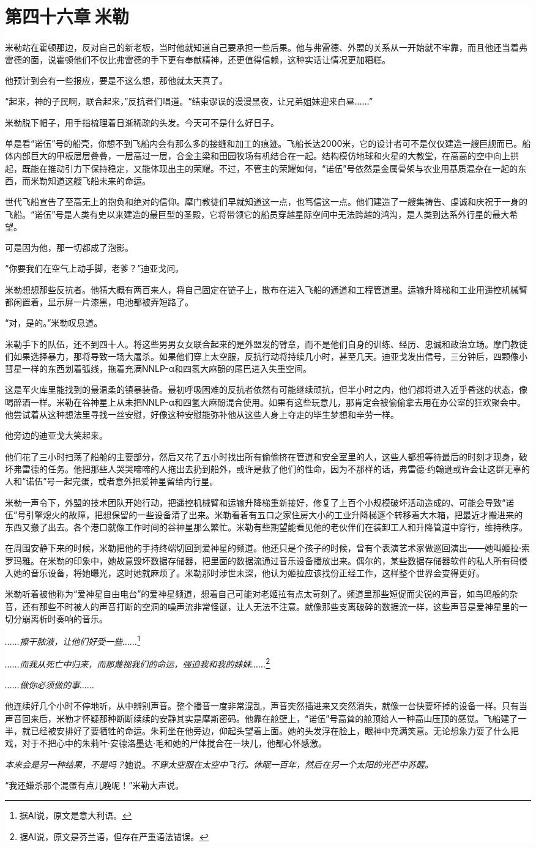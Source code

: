 # 第四十六章 米勒
   
米勒站在霍顿那边，反对自己的新老板，当时他就知道自己要承担一些后果。他与弗雷德、外盟的关系从一开始就不牢靠，而且他还当着弗雷德的面，说霍顿他们不仅比弗雷德的手下更有奉献精神，还更值得信赖，这种实话让情况更加糟糕。   
   
他预计到会有一些报应，要是不这么想，那他就太天真了。   
   
“起来，神的子民啊，联合起来，”反抗者们唱道。“结束谬误的漫漫黑夜，让兄弟姐妹迎来白昼……”   
   
米勒脱下帽子，用手指梳理着日渐稀疏的头发。今天可不是什么好日子。   
   
单是看“诺伍”号的船壳，你想不到飞船内会有那么多的接缝和加工的痕迹。飞船长达2000米，它的设计者可不是仅仅建造一艘巨舰而已。船体内部巨大的甲板层层叠叠，一层高过一层，合金主梁和田园牧场有机结合在一起。结构模仿地球和火星的大教堂，在高高的空中向上拱起，既能在推动引力下保持稳定，又能体现出主的荣耀。不过，不管主的荣耀如何，“诺伍”号依然是金属骨架与农业用基质混杂在一起的东西，而米勒知道这艘飞船未来的命运。   
   
世代飞船宣告了至高无上的抱负和绝对的信仰。摩门教徒们早就知道这一点，也笃信这一点。他们建造了一艘集祷告、虔诚和庆祝于一身的飞船。“诺伍”号是人类有史以来建造的最巨型的圣殿，它将带领它的船员穿越星际空间中无法跨越的鸿沟，是人类到达系外行星的最大希望。   
   
可是因为他，那一切都成了泡影。   
   
“你要我们在空气上动手脚，老爹？”迪亚戈问。   
   
米勒想想那些反抗者。他猜大概有两百来人，将自己固定在链子上，散布在进入飞船的通道和工程管道里。运输升降梯和工业用遥控机械臂都闲置着，显示屏一片漆黑，电池都被弄短路了。   
   
“对，是的。”米勒叹息道。   
   
米勒手下的队伍，还不到四十人。将这些男男女女联合起来的是外盟发的臂章，而不是他们自身的训练、经历、忠诚和政治立场。摩门教徒们如果选择暴力，那将导致一场大屠杀。如果他们穿上太空服，反抗行动将持续几小时，甚至几天。迪亚戈发出信号，三分钟后，四颗像小彗星一样的东西划着弧线，拖着充满NNLP-α和四氢大麻酚的尾巴进入失重空间。   
   
这是军火库里能找到的最温柔的镇暴装备。最初呼吸困难的反抗者依然有可能继续顽抗，但半小时之内，他们都将进入近乎昏迷的状态，像喝醉酒一样。米勒在谷神星上从未把NNLP-α和四氢大麻酚混合使用。如果有这些玩意儿，那肯定会被偷偷拿去用在办公室的狂欢聚会中。他尝试着从这种想法里寻找一丝安慰，好像这种安慰能弥补他从这些人身上夺走的毕生梦想和辛劳一样。   
   
他旁边的迪亚戈大笑起来。   
   
他们花了三小时扫荡了船舱的主要部分，然后又花了五小时找出所有偷偷挤在管道和安全室里的人，这些人都想等待最后的时刻才现身，破坏弗雷德的任务。他把那些人哭哭啼啼的人拖出去扔到船外，或许是救了他们的性命，因为不那样的话，弗雷德·约翰逊或许会让这群无辜的人和“诺伍”号一起完蛋，或者意外把爱神星留给内行星。   
   
米勒一声令下，外盟的技术团队开始行动，把遥控机械臂和运输升降梯重新接好，修复了上百个小规模破坏活动造成的、可能会导致“诺伍”号引擎熄火的故障，把想保留的一些设备清了出来。米勒看着有五口之家住房大小的工业升降梯逐个转移着大木箱，把最近才搬进来的东西又搬了出去。各个港口就像工作时间的谷神星那么繁忙。米勒有些期望能看见他的老伙伴们在装卸工人和升降管道中穿行，维持秩序。   
   
在周围安静下来的时候，米勒把他的手持终端切回到爱神星的频道。他还只是个孩子的时候，曾有个表演艺术家做巡回演出——她叫姬拉·索罗玛雅。在米勒的印象中，她故意毁坏数据存储器，把里面的数据流通过音乐设备播放出来。偶尔的，某些数据存储器软件的私人所有码侵入她的音乐设备，将她曝光，这时她就麻烦了。米勒那时涉世未深，他认为姬拉应该找份正经工作，这样整个世界会变得更好。   
   
米勒听着被他称为“爱神星自由电台”的爱神星频道，想着自己可能对老姬拉有点太苛刻了。频道里那些短促而尖锐的声音，如鸟鸣般的杂音，还有那些不时被人的声音打断的空洞的噪声流非常怪诞，让人无法不注意。就像那些支离破碎的数据流一样，这些声音是爱神星里的一切分崩离析时奏响的音乐。   
   
<em>……擦干脓液，让他们好受一些……</em>[^1]   
   
<em>……而我从死亡中归来，而那蔑视我们的命运，强迫我和我的妹妹……</em>[^2]   
   
<em>……做你必须做的事……</em>   
   
他连续好几个小时不停地听，从中辨别声音。整个播音一度非常混乱，声音突然插进来又突然消失，就像一台快要坏掉的设备一样。只有当声音回来后，米勒才怀疑那种断断续续的安静其实是摩斯密码。他靠在舱壁上，“诺伍”号高耸的舱顶给人一种高山压顶的感觉。飞船建了一半，就已经被安排好了要牺牲的命运。朱莉坐在他旁边，仰起头望着上面。她的头发浮在脸上，眼神中充满笑意。无论想象力耍了什么把戏，对于不把心中的朱莉叶·安德洛墨达·毛和她的尸体搅合在一块儿，他都心怀感激。   
   
<em>本来会是另一种结果，不是吗？</em>她说。<em>不穿太空服在太空中飞行。休眠一百年，然后在另一个太阳的光芒中苏醒。</em>   
   
“我还嫌杀那个混蛋有点儿晚呢！”米勒大声说。   
   

[^1]: 据AI说，原文是意大利语。   
[^2]: 据AI说，原文是芬兰语，但存在严重语法错误。
